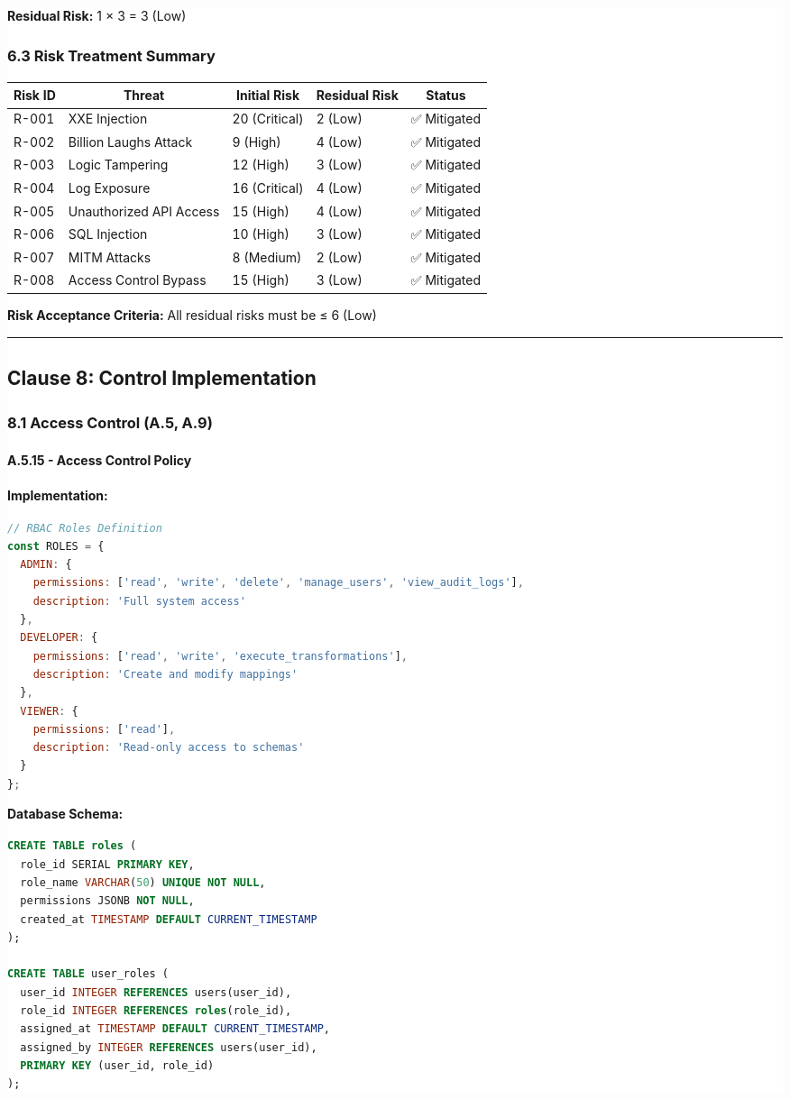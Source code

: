 **Residual Risk:** 1 × 3 = 3 (Low)

### 6.3 Risk Treatment Summary

| Risk ID | Threat | Initial Risk | Residual Risk | Status |
|---------|--------|--------------|---------------|--------|
| R-001 | XXE Injection | 20 (Critical) | 2 (Low) | ✅ Mitigated |
| R-002 | Billion Laughs Attack | 9 (High) | 4 (Low) | ✅ Mitigated |
| R-003 | Logic Tampering | 12 (High) | 3 (Low) | ✅ Mitigated |
| R-004 | Log Exposure | 16 (Critical) | 4 (Low) | ✅ Mitigated |
| R-005 | Unauthorized API Access | 15 (High) | 4 (Low) | ✅ Mitigated |
| R-006 | SQL Injection | 10 (High) | 3 (Low) | ✅ Mitigated |
| R-007 | MITM Attacks | 8 (Medium) | 2 (Low) | ✅ Mitigated |
| R-008 | Access Control Bypass | 15 (High) | 3 (Low) | ✅ Mitigated |

**Risk Acceptance Criteria:** All residual risks must be ≤ 6 (Low)

---

## Clause 8: Control Implementation

### 8.1 Access Control (A.5, A.9)

#### A.5.15 - Access Control Policy
**Implementation:**
```javascript
// RBAC Roles Definition
const ROLES = {
  ADMIN: {
    permissions: ['read', 'write', 'delete', 'manage_users', 'view_audit_logs'],
    description: 'Full system access'
  },
  DEVELOPER: {
    permissions: ['read', 'write', 'execute_transformations'],
    description: 'Create and modify mappings'
  },
  VIEWER: {
    permissions: ['read'],
    description: 'Read-only access to schemas'
  }
};
```

**Database Schema:**
```sql
CREATE TABLE roles (
  role_id SERIAL PRIMARY KEY,
  role_name VARCHAR(50) UNIQUE NOT NULL,
  permissions JSONB NOT NULL,
  created_at TIMESTAMP DEFAULT CURRENT_TIMESTAMP
);

CREATE TABLE user_roles (
  user_id INTEGER REFERENCES users(user_id),
  role_id INTEGER REFERENCES roles(role_id),
  assigned_at TIMESTAMP DEFAULT CURRENT_TIMESTAMP,
  assigned_by INTEGER REFERENCES users(user_id),
  PRIMARY KEY (user_id, role_id)
);
```